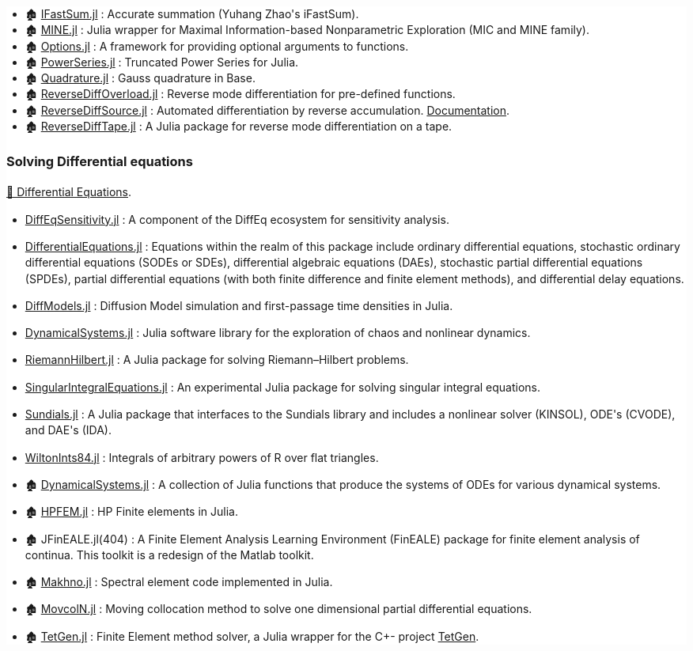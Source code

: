 
- 🏚️ [IFastSum.jl](https://github.com/J-Sarnoff/IFastSum.jl) : Accurate summation (Yuhang Zhao's iFastSum).
- 🏚️ [MINE.jl](https://github.com/zhmz90/MINE.jl) : Julia wrapper for Maximal Information-based Nonparametric Exploration (MIC and MINE family).
- 🏚️ [Options.jl](https://github.com/JuliaLang/Options.jl) : A framework for providing optional arguments to functions.
- 🏚️ [PowerSeries.jl](https://github.com/jwmerrill/PowerSeries.jl) : Truncated Power Series for Julia.
- 🏚️ [Quadrature.jl](https://github.com/kofron/Quadrature.jl) : Gauss quadrature in Base.
- 🏚️ [ReverseDiffOverload.jl](https://github.com/LaurenceA/ReverseDiffOverload.jl) : Reverse mode differentiation for pre-defined functions.
- 🏚️ [ReverseDiffSource.jl](https://github.com/JuliaDiff/ReverseDiffSource.jl) : Automated differentiation by reverse accumulation. [Documentation](http://reversediffsourcejl.readthedocs.org/en/master/index.html).
- 🏚️ [ReverseDiffTape.jl](https://github.com/fqiang/ReverseDiffTape.jl) : A Julia package for reverse mode differentiation on a tape.

### Solving Differential equations

[📖 Differential Equations](https://en.wikipedia.org/wiki/Differential_equation).

- [DiffEqSensitivity.jl](https://github.com/SciML/DiffEqSensitivity.jl) : A component of the DiffEq ecosystem for sensitivity analysis.
- [DifferentialEquations.jl](https://github.com/SciML/DifferentialEquations.jl) : Equations within the realm of this package include ordinary differential equations, stochastic ordinary differential equations (SODEs or SDEs), differential algebraic equations (DAEs), stochastic partial differential equations (SPDEs), partial differential equations (with both finite difference and finite element methods), and differential delay equations.
- [DiffModels.jl](https://github.com/jdrugo/DiffModels.jl) : Diffusion Model simulation and first-passage time densities in Julia.
- [DynamicalSystems.jl](https://github.com/JuliaDynamics/DynamicalSystems.jl) : Julia software library for the exploration of chaos and nonlinear dynamics.
- [RiemannHilbert.jl](https://github.com/JuliaHolomorphic/RiemannHilbert.jl) : A Julia package for solving Riemann–Hilbert problems.
- [SingularIntegralEquations.jl](https://github.com/JuliaApproximation/SingularIntegralEquations.jl) : An experimental Julia package for solving singular integral equations.
- [Sundials.jl](https://github.com/SciML/Sundials.jl) : A Julia package that interfaces to the Sundials library and includes a nonlinear solver (KINSOL), ODE's (CVODE), and DAE's (IDA).
- [WiltonInts84.jl](https://github.com/krcools/WiltonInts84.jl) : Integrals of arbitrary powers of R over flat triangles.


- 🏚️ [DynamicalSystems.jl](https://github.com/timothyrenner/DynamicalSystems.jl) : A collection of Julia functions that produce the systems of ODEs for various dynamical systems.
- 🏚️ [HPFEM.jl](https://github.com/pjabardo/HPFEM.jl) : HP Finite elements in Julia.
- 🏚️ JFinEALE.jl(404) : A Finite Element Analysis Learning Environment (FinEALE) package for finite element analysis of continua. This toolkit is a redesign of the Matlab toolkit.
- 🏚️ [Makhno.jl](https://github.com/pjabardo/Makhno.jl) : Spectral element code implemented in Julia.
- 🏚️ [MovcolN.jl](https://github.com/pwl/MovcolN.jl) : Moving collocation method to solve one dimensional partial differential equations.
- 🏚️ [TetGen.jl](https://github.com/JuliaGeometry/Tetgen.jl) : Finite Element method solver, a Julia wrapper for the C+- project [TetGen](https://wias-berlin.de/software/index.jsp?id=TetGen&lang=1).
